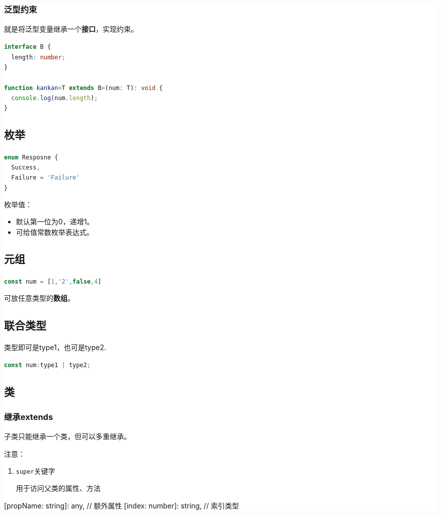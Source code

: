 ### 泛型约束

就是将泛型变量继承一个**接口**，实现约束。

```typescript
interface B {
  length: number;
}

function kankan<T extends B>(num: T): void {
  console.log(num.length);
}
```

## 枚举

```typescript
enum Resposne {
  Success,
  Failure = 'Failure'
}
```

枚举值：

+ 默认第一位为0，递增1。
+ 可给值常数枚举表达式。

## 元组

```javascript
const num = [1,'2',false,4]
```

可放任意类型的**数组**。

## 联合类型

类型即可是type1，也可是type2.

```javascript
const num:type1 | type2;
```

## 类

### 继承extends

子类只能继承一个类，但可以多重继承。

注意：

1. `super`关键字

   用于访问父类的属性、方法


  [propName: string]: any, // 额外属性
  [index: number]: string, // 索引类型